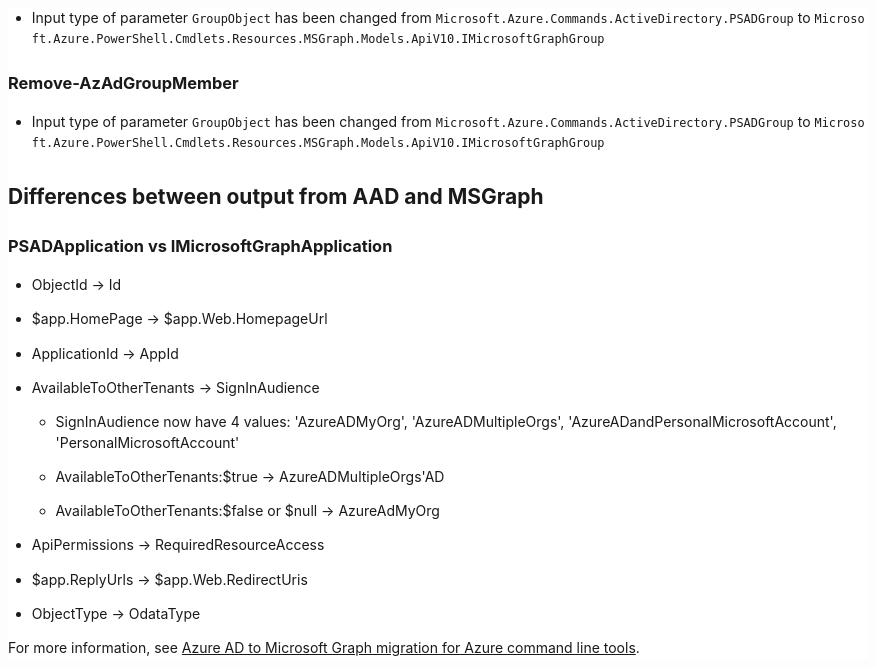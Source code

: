 - Input type of parameter `GroupObject` has been changed from
  `Microsoft.Azure.Commands.ActiveDirectory.PSADGroup` to
  `Microsoft.Azure.PowerShell.Cmdlets.Resources.MSGraph.Models.ApiV10.IMicrosoftGraphGroup`

### Remove-AzAdGroupMember

- Input type of parameter `GroupObject` has been changed from
  `Microsoft.Azure.Commands.ActiveDirectory.PSADGroup` to
  `Microsoft.Azure.PowerShell.Cmdlets.Resources.MSGraph.Models.ApiV10.IMicrosoftGraphGroup`

## Differences between output from AAD and MSGraph

### PSADApplication vs IMicrosoftGraphApplication

- ObjectId -> Id

- $app.HomePage -> $app.Web.HomepageUrl

- ApplicationId -> AppId

- AvailableToOtherTenants ->  SignInAudience

  - SignInAudience now have 4 values: 'AzureADMyOrg', 'AzureADMultipleOrgs',
    'AzureADandPersonalMicrosoftAccount', 'PersonalMicrosoftAccount'

  - AvailableToOtherTenants:$true -> AzureADMultipleOrgs'AD

  - AvailableToOtherTenants:$false or $null -> AzureAdMyOrg

- ApiPermissions -> RequiredResourceAccess

- $app.ReplyUrls -> $app.Web.RedirectUris

- ObjectType -> OdataType

For more information, see
[Azure AD to Microsoft Graph migration for Azure command line tools](https://techcommunity.microsoft.com/t5/azure-tools/azure-ad-to-microsoft-graph-migration-for-azure-command-line/ba-p/2836666).
